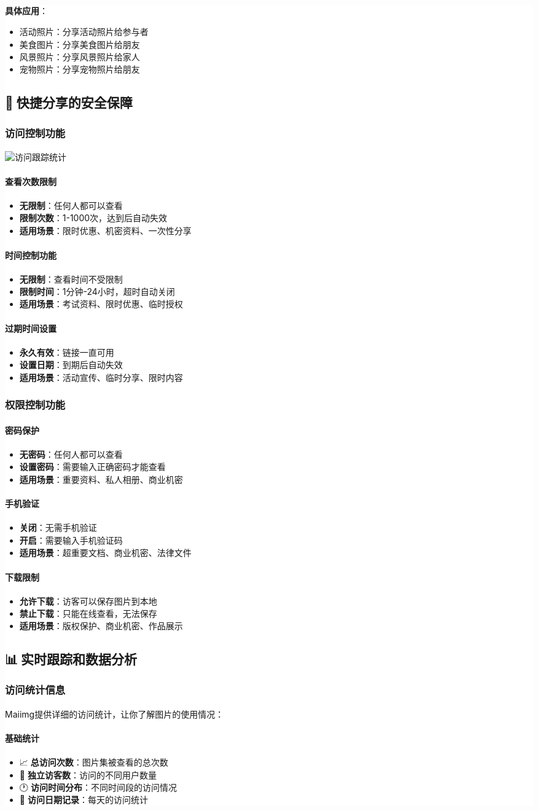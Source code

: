 **具体应用**：
- 活动照片：分享活动照片给参与者
- 美食图片：分享美食图片给朋友
- 风景照片：分享风景照片给家人
- 宠物照片：分享宠物照片给朋友

## 🔐 快捷分享的安全保障

### 访问控制功能
![访问跟踪统计](/maiimg/result_tracking.png)

#### 查看次数限制
- **无限制**：任何人都可以查看
- **限制次数**：1-1000次，达到后自动失效
- **适用场景**：限时优惠、机密资料、一次性分享

#### 时间控制功能
- **无限制**：查看时间不受限制
- **限制时间**：1分钟-24小时，超时自动关闭
- **适用场景**：考试资料、限时优惠、临时授权

#### 过期时间设置
- **永久有效**：链接一直可用
- **设置日期**：到期后自动失效
- **适用场景**：活动宣传、临时分享、限时内容

### 权限控制功能

#### 密码保护
- **无密码**：任何人都可以查看
- **设置密码**：需要输入正确密码才能查看
- **适用场景**：重要资料、私人相册、商业机密

#### 手机验证
- **关闭**：无需手机验证
- **开启**：需要输入手机验证码
- **适用场景**：超重要文档、商业机密、法律文件

#### 下载限制
- **允许下载**：访客可以保存图片到本地
- **禁止下载**：只能在线查看，无法保存
- **适用场景**：版权保护、商业机密、作品展示

## 📊 实时跟踪和数据分析

### 访问统计信息
Maiimg提供详细的访问统计，让你了解图片的使用情况：

#### 基础统计
- 📈 **总访问次数**：图片集被查看的总次数
- 👥 **独立访客数**：访问的不同用户数量
- 🕐 **访问时间分布**：不同时间段的访问情况
- 📅 **访问日期记录**：每天的访问统计
